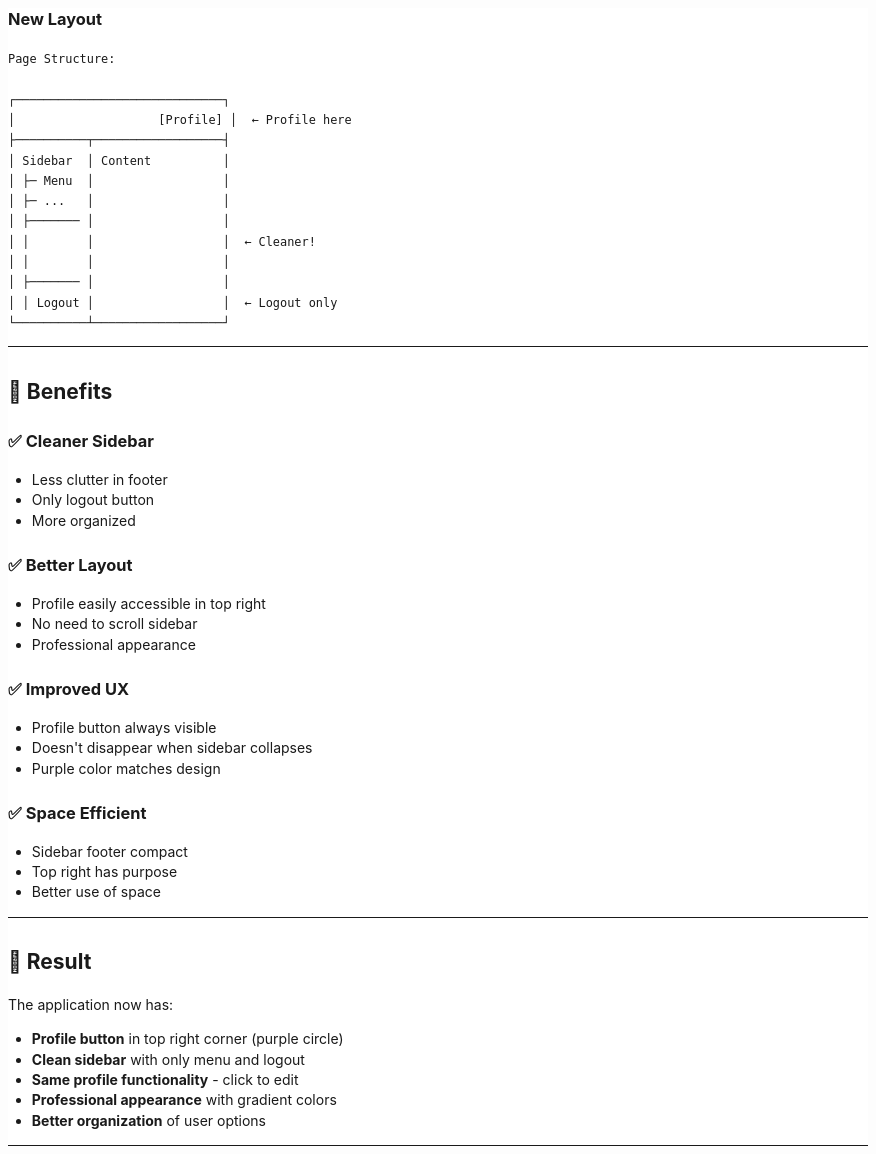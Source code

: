 ### New Layout
```
Page Structure:

┌─────────────────────────────┐
│                    [Profile] │  ← Profile here
├──────────┬──────────────────┤
│ Sidebar  │ Content          │
│ ├─ Menu  │                  │
│ ├─ ...   │                  │
│ ├─────── │                  │
│ │        │                  │  ← Cleaner!
│ │        │                  │
│ ├─────── │                  │
│ │ Logout │                  │  ← Logout only
└──────────┴──────────────────┘
```

---

## 🚀 Benefits

### ✅ Cleaner Sidebar
- Less clutter in footer
- Only logout button
- More organized

### ✅ Better Layout
- Profile easily accessible in top right
- No need to scroll sidebar
- Professional appearance

### ✅ Improved UX
- Profile button always visible
- Doesn't disappear when sidebar collapses
- Purple color matches design

### ✅ Space Efficient
- Sidebar footer compact
- Top right has purpose
- Better use of space

---

## 🎯 Result

The application now has:
- **Profile button** in top right corner (purple circle)
- **Clean sidebar** with only menu and logout
- **Same profile functionality** - click to edit
- **Professional appearance** with gradient colors
- **Better organization** of user options

---